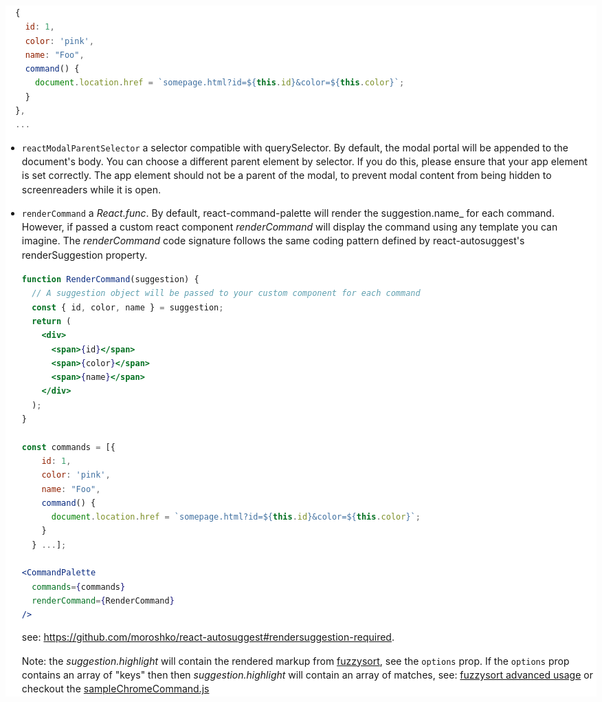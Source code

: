   ```js
    {
      id: 1,
      color: 'pink',
      name: "Foo",
      command() {
        document.location.href = `somepage.html?id=${this.id}&color=${this.color}`;
      }
    },
    ...
  ```

* ```reactModalParentSelector``` a selector compatible with querySelector. By default, the modal portal will be appended to the document's body. You can choose a different parent element by selector. If you do this, please ensure that your app element is set correctly. The app element should not be a parent of the modal, to prevent modal content from being hidden to screenreaders while it is open.

* ```renderCommand``` a _React.func_. By default, react-command-palette will render the suggestion.name_ for each command.  However, if passed a custom react component _renderCommand_ will display the command using any template you can imagine. The _renderCommand_ code signature follows the same coding pattern defined by react-autosuggest's  renderSuggestion property.

  ```jsx
  function RenderCommand(suggestion) {
    // A suggestion object will be passed to your custom component for each command
    const { id, color, name } = suggestion;
    return (
      <div>
        <span>{id}</span>
        <span>{color}</span>
        <span>{name}</span>
      </div>
    );
  }

  const commands = [{
      id: 1,
      color: 'pink',
      name: "Foo",
      command() {
        document.location.href = `somepage.html?id=${this.id}&color=${this.color}`;
      }
    } ...];

  <CommandPalette
    commands={commands}
    renderCommand={RenderCommand}
  />
  ```
  see: https://github.com/moroshko/react-autosuggest#rendersuggestion-required.
 
  Note: the _suggestion.highlight_ will contain the rendered markup from [fuzzysort](farzher/fuzzysort#fuzzysorthighlightresult-openb-closeb), see the ```options``` prop. If the ```options``` prop contains an array of "keys" then then _suggestion.highlight_ will contain an array of matches, see: [fuzzysort advanced usage](https://github.com/farzher/fuzzysort#advanced-usage) or checkout the [sampleChromeCommand.js](examples/sampleChromeCommand.js)
